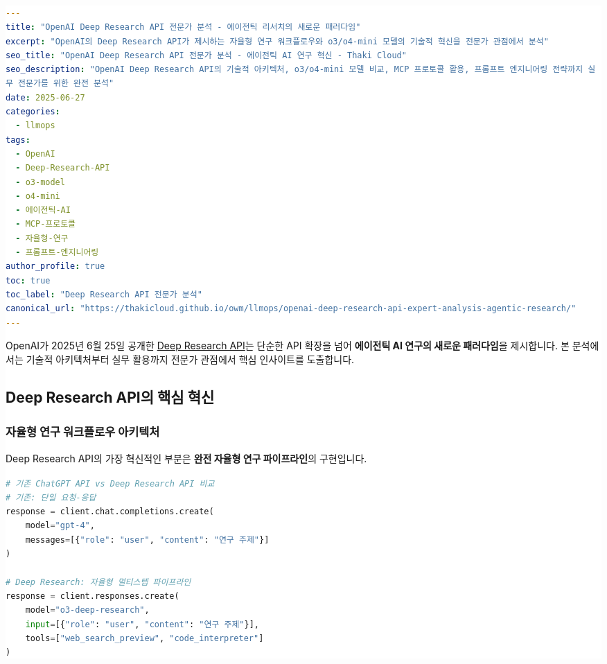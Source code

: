 ```yaml
---
title: "OpenAI Deep Research API 전문가 분석 - 에이전틱 리서치의 새로운 패러다임"
excerpt: "OpenAI의 Deep Research API가 제시하는 자율형 연구 워크플로우와 o3/o4-mini 모델의 기술적 혁신을 전문가 관점에서 분석"
seo_title: "OpenAI Deep Research API 전문가 분석 - 에이전틱 AI 연구 혁신 - Thaki Cloud"
seo_description: "OpenAI Deep Research API의 기술적 아키텍처, o3/o4-mini 모델 비교, MCP 프로토콜 활용, 프롬프트 엔지니어링 전략까지 실무 전문가를 위한 완전 분석"
date: 2025-06-27
categories: 
  - llmops
tags: 
  - OpenAI
  - Deep-Research-API
  - o3-model
  - o4-mini
  - 에이전틱-AI
  - MCP-프로토콜
  - 자율형-연구
  - 프롬프트-엔지니어링
author_profile: true
toc: true
toc_label: "Deep Research API 전문가 분석"
canonical_url: "https://thakicloud.github.io/owm/llmops/openai-deep-research-api-expert-analysis-agentic-research/"
---
```


OpenAI가 2025년 6월 25일 공개한 [Deep Research API](https://cookbook.openai.com/examples/deep_research_api/introduction_to_deep_research_api)는 단순한 API 확장을 넘어 **에이전틱 AI 연구의 새로운 패러다임**을 제시합니다. 본 분석에서는 기술적 아키텍처부터 실무 활용까지 전문가 관점에서 핵심 인사이트를 도출합니다.

## Deep Research API의 핵심 혁신

### 자율형 연구 워크플로우 아키텍처

Deep Research API의 가장 혁신적인 부분은 **완전 자율형 연구 파이프라인**의 구현입니다.

```python
# 기존 ChatGPT API vs Deep Research API 비교
# 기존: 단일 요청-응답
response = client.chat.completions.create(
    model="gpt-4",
    messages=[{"role": "user", "content": "연구 주제"}]
)

# Deep Research: 자율형 멀티스텝 파이프라인
response = client.responses.create(
    model="o3-deep-research",
    input=[{"role": "user", "content": "연구 주제"}],
    tools=["web_search_preview", "code_interpreter"]
)
```
